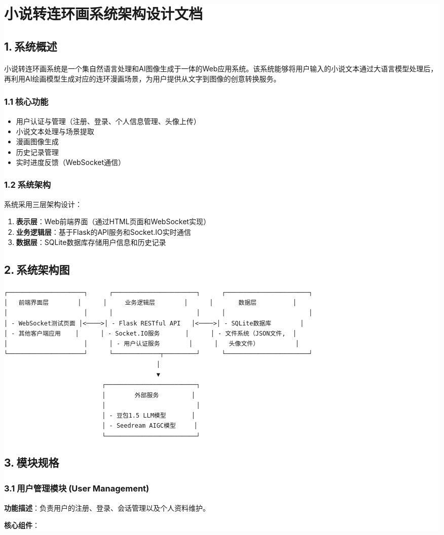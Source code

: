 # 小说转连环画系统架构设计文档

## 1. 系统概述

小说转连环画系统是一个集自然语言处理和AI图像生成于一体的Web应用系统。该系统能够将用户输入的小说文本通过大语言模型处理后，再利用AI绘画模型生成对应的连环漫画场景，为用户提供从文字到图像的创意转换服务。

### 1.1 核心功能

- 用户认证与管理（注册、登录、个人信息管理、头像上传）
- 小说文本处理与场景提取
- 漫画图像生成
- 历史记录管理
- 实时进度反馈（WebSocket通信）

### 1.2 系统架构

系统采用三层架构设计：

1. **表示层**：Web前端界面（通过HTML页面和WebSocket实现）
2. **业务逻辑层**：基于Flask的API服务和Socket.IO实时通信
3. **数据层**：SQLite数据库存储用户信息和历史记录

## 2. 系统架构图

```
┌─────────────────────┐      ┌───────────────────────┐      ┌───────────────────────┐
│   前端界面层        │      │     业务逻辑层        │      │       数据层          │
│                     │      │                       │      │                       │
│ - WebSocket测试页面 │<────>│ - Flask RESTful API   │<────>│ - SQLite数据库        │
│ - 其他客户端应用    │      │ - Socket.IO服务       │      │ - 文件系统（JSON文件,  │
│                     │      │ - 用户认证服务        │      │   头像文件）          │
└─────────────────────┘      └─────────────┬─────────┘      └───────────────────────┘
                                          │
                                          ▼
                           ┌─────────────────────────┐
                           │        外部服务         │
                           │                         │
                           │ - 豆包1.5 LLM模型       │
                           │ - Seedream AIGC模型     │
                           └─────────────────────────┘
```

## 3. 模块规格

### 3.1 用户管理模块 (User Management)

**功能描述**：负责用户的注册、登录、会话管理以及个人资料维护。

**核心组件**：
